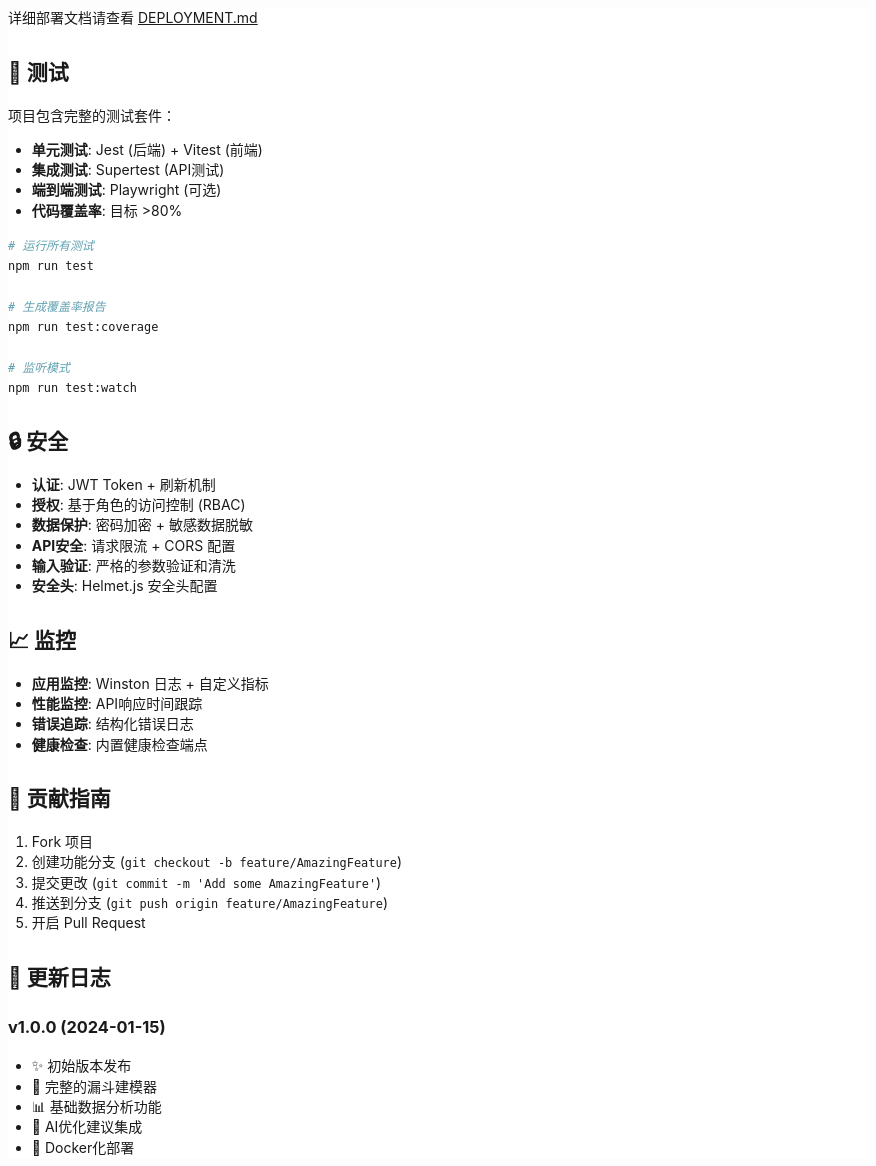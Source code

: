 详细部署文档请查看 [DEPLOYMENT.md](./DEPLOYMENT.md)

## 🧪 测试

项目包含完整的测试套件：

- **单元测试**: Jest (后端) + Vitest (前端)
- **集成测试**: Supertest (API测试)
- **端到端测试**: Playwright (可选)
- **代码覆盖率**: 目标 >80%

```bash
# 运行所有测试
npm run test

# 生成覆盖率报告
npm run test:coverage

# 监听模式
npm run test:watch
```

## 🔒 安全

- **认证**: JWT Token + 刷新机制
- **授权**: 基于角色的访问控制 (RBAC)
- **数据保护**: 密码加密 + 敏感数据脱敏
- **API安全**: 请求限流 + CORS 配置
- **输入验证**: 严格的参数验证和清洗
- **安全头**: Helmet.js 安全头配置

## 📈 监控

- **应用监控**: Winston 日志 + 自定义指标
- **性能监控**: API响应时间跟踪
- **错误追踪**: 结构化错误日志
- **健康检查**: 内置健康检查端点

## 🤝 贡献指南

1. Fork 项目
2. 创建功能分支 (`git checkout -b feature/AmazingFeature`)
3. 提交更改 (`git commit -m 'Add some AmazingFeature'`)
4. 推送到分支 (`git push origin feature/AmazingFeature`)
5. 开启 Pull Request

## 📝 更新日志

### v1.0.0 (2024-01-15)
- ✨ 初始版本发布
- 🎨 完整的漏斗建模器
- 📊 基础数据分析功能
- 🤖 AI优化建议集成
- 🐳 Docker化部署
